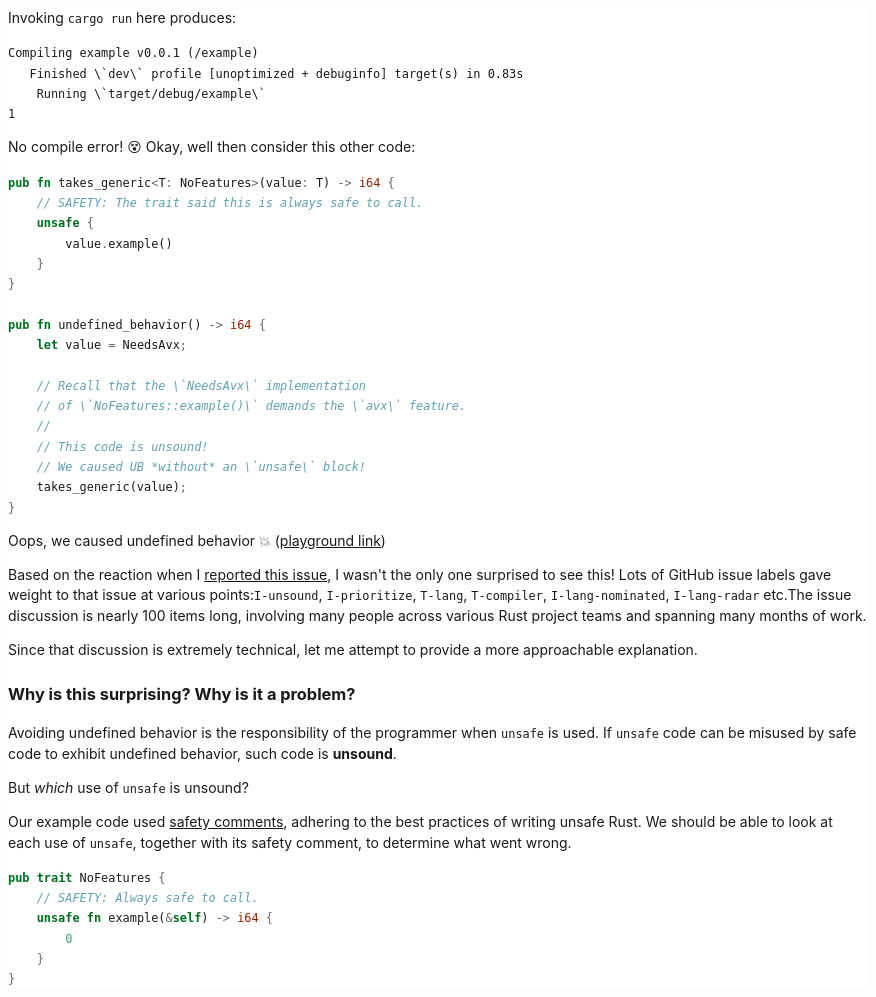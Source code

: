 Invoking `cargo run` here produces:

```
Compiling example v0.0.1 (/example)
   Finished \`dev\` profile [unoptimized + debuginfo] target(s) in 0.83s
    Running \`target/debug/example\`
1
```

No compile error! 😵 Okay, well then consider this other code:

```rust
pub fn takes_generic<T: NoFeatures>(value: T) -> i64 {
    // SAFETY: The trait said this is always safe to call.
    unsafe {
        value.example()
    }
}

pub fn undefined_behavior() -> i64 {
    let value = NeedsAvx;

    // Recall that the \`NeedsAvx\` implementation
    // of \`NoFeatures::example()\` demands the \`avx\` feature.
    //
    // This code is unsound!
    // We caused UB *without* an \`unsafe\` block!
    takes_generic(value);
}
```

Oops, we caused undefined behavior 💥 ([playground link](https://play.rust-lang.org/?version=stable&mode=debug&edition=2024&gist=31828ca9d3df4c894ba65ec2f74c0f32))

Based on the reaction when I [reported this issue](https://github.com/rust-lang/rust/issues/139368), I wasn't the only one surprised to see this! Lots of GitHub issue labels gave weight to that issue at various points:`I-unsound`, `I-prioritize`, `T-lang`, `T-compiler`, `I-lang-nominated`, `I-lang-radar` etc.The issue discussion is nearly 100 items long, involving many people across various Rust project teams and spanning many months of work.

Since that discussion is extremely technical, let me attempt to provide a more approachable explanation.

### Why is this surprising? Why is it a problem?

Avoiding undefined behavior is the responsibility of the programmer when `unsafe` is used. If `unsafe` code can be misused by safe code to exhibit undefined behavior, such code is **unsound**.

But *which* use of `unsafe` is unsound?

Our example code used [safety comments](https://std-dev-guide.rust-lang.org/policy/safety-comments.html), adhering to the best practices of writing unsafe Rust. We should be able to look at each use of `unsafe`, together with its safety comment, to determine what went wrong.

```rust
pub trait NoFeatures {
    // SAFETY: Always safe to call.
    unsafe fn example(&self) -> i64 {
        0
    }
}
```
